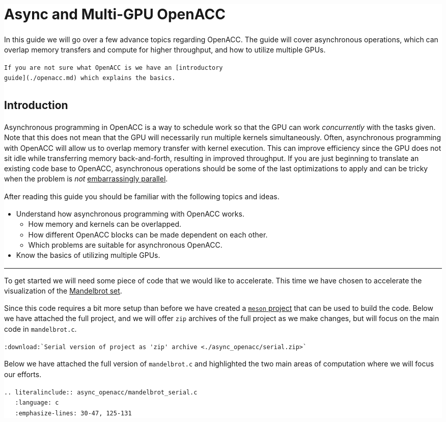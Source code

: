 <meta name="keywords" content="openacc,gpu,code-development">

# Async and Multi-GPU OpenACC
In this guide we will go over a few advance topics regarding OpenACC. The guide
will cover asynchronous operations, which can overlap memory transfers and
compute for higher throughput, and how to utilize multiple GPUs.

```{tip}
If you are not sure what OpenACC is we have an [introductory
guide](./openacc.md) which explains the basics.
```

## Introduction
Asynchronous programming in OpenACC is a way to schedule work so that the GPU
can work _concurrently_ with the tasks given. Note that this does not mean that
the GPU will necessarily run multiple kernels simultaneously. Often,
asynchronous programming with OpenACC will allow us to overlap memory transfer
with kernel execution. This can improve efficiency since the GPU does not sit
idle while transferring memory back-and-forth, resulting in improved throughput.
If you are just beginning to translate an existing code base to OpenACC,
asynchronous operations should be some of the last optimizations to apply and
can be tricky when the problem is _not_ [embarrassingly
parallel](https://en.wikipedia.org/wiki/Embarrassingly_parallel).

After reading this guide you should be familiar with the following topics and
ideas.
 - Understand how asynchronous programming with OpenACC works.
     - How memory and kernels can be overlapped.
     - How different OpenACC blocks can be made dependent on each other.
     - Which problems are suitable for asynchronous OpenACC.
 - Know the basics of utilizing multiple GPUs.

---

To get started we will need some piece of code that we would like to accelerate.
This time we have chosen to accelerate the visualization of the [Mandelbrot
set](https://en.wikipedia.org/wiki/Mandelbrot_set).

Since this code requires a bit more setup than before we have created a [`meson`
project](https://mesonbuild.com/) that can be used to build the code. Below we
have attached the full project, and we will offer `zip` archives of the full
project as we make changes, but will focus on the main code in `mandelbrot.c`.

```{eval-rst}
:download:`Serial version of project as 'zip' archive <./async_openacc/serial.zip>`
```

Below we have attached the full version of `mandelbrot.c` and highlighted the
two main areas of computation where we will focus our efforts.

```{eval-rst}
.. literalinclude:: async_openacc/mandelbrot_serial.c
   :language: c
   :emphasize-lines: 30-47, 125-131
```

